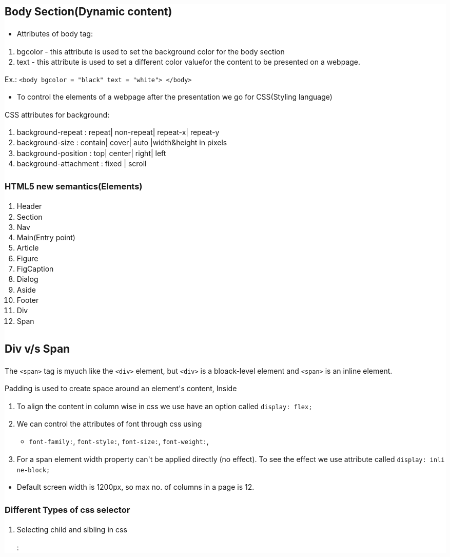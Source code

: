 ## Body Section(Dynamic content)

- Attributes of body tag:

1. bgcolor - this attribute is used to set the background color for the body section
2. text - this attribute is used to set a different color valuefor the content to be presented on a webpage.

Ex.: `<body bgcolor = "black" text = "white"> </body>`

- To control the elements of a webpage after the presentation we go for CSS(Styling language)

CSS attributes for background:

1. background-repeat : repeat| non-repeat| repeat-x| repeat-y
2. background-size : contain| cover| auto |width&height in pixels
3. background-position : top| center| right| left
4. background-attachment : fixed | scroll

### HTML5 new semantics(Elements)

1. Header
2. Section
3. Nav
4. Main(Entry point)
5. Article
6. Figure
7. FigCaption
8. Dialog
9. Aside
10. Footer
11. Div
12. Span

## Div v/s Span

The `<span>` tag is myuch like the `<div>` element, but `<div>` is a bloack-level element and `<span>` is an inline element.

Padding is used to create space around an element's content, Inside

1. To align the content in column wise in css we use have an option called `display: flex;`
2. We can control the attributes of font through css using

   - `font-family:`, `font-style:`, `font-size:`, `font-weight:`,

3. For a span element width property can't be applied directly (no effect). To see the effect we use attribute called `display: inline-block;`

- Default screen width is 1200px, so max no. of columns in a page is 12.

### Different Types of css selector

1. Selecting child and sibling in css

   :
